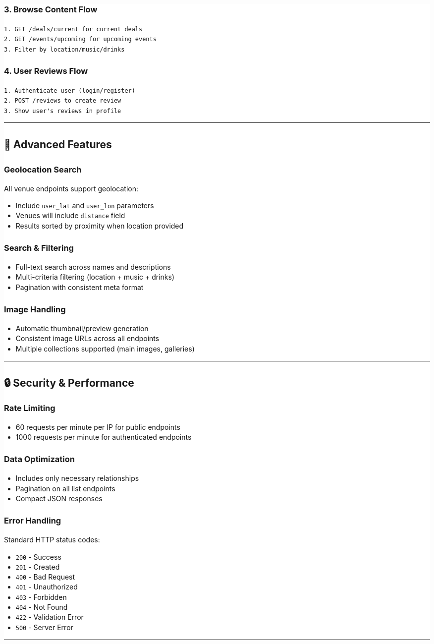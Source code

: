 ### 3. Browse Content Flow
```
1. GET /deals/current for current deals
2. GET /events/upcoming for upcoming events
3. Filter by location/music/drinks
```

### 4. User Reviews Flow
```
1. Authenticate user (login/register)
2. POST /reviews to create review
3. Show user's reviews in profile
```

---

## 🚀 Advanced Features

### Geolocation Search
All venue endpoints support geolocation:
- Include `user_lat` and `user_lon` parameters
- Venues will include `distance` field
- Results sorted by proximity when location provided

### Search & Filtering
- Full-text search across names and descriptions
- Multi-criteria filtering (location + music + drinks)
- Pagination with consistent meta format

### Image Handling
- Automatic thumbnail/preview generation
- Consistent image URLs across all endpoints
- Multiple collections supported (main images, galleries)

---

## 🔒 Security & Performance

### Rate Limiting
- 60 requests per minute per IP for public endpoints
- 1000 requests per minute for authenticated endpoints

### Data Optimization
- Includes only necessary relationships
- Pagination on all list endpoints
- Compact JSON responses

### Error Handling
Standard HTTP status codes:
- `200` - Success
- `201` - Created
- `400` - Bad Request
- `401` - Unauthorized
- `403` - Forbidden
- `404` - Not Found
- `422` - Validation Error
- `500` - Server Error

---